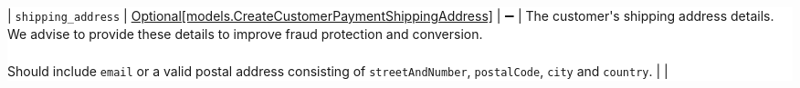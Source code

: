 | `shipping_address`                                                                                                                                                                                                                                                                                                                                                                                                                                                                                                                                                                                                                                                                                                                                                                                                                                                                                                                                                                            | [Optional[models.CreateCustomerPaymentShippingAddress]](../../models/createcustomerpaymentshippingaddress.md)                                                                                                                                                                                                                                                                                                                                                                                                                                                                                                                                                                                                                                                                                                                                                                                                                                                                                 | :heavy_minus_sign:                                                                                                                                                                                                                                                                                                                                                                                                                                                                                                                                                                                                                                                                                                                                                                                                                                                                                                                                                                            | The customer's shipping address details. We advise to provide these details to improve fraud protection and conversion.<br/><br/>Should include `email` or a valid postal address consisting of `streetAndNumber`, `postalCode`, `city` and `country`.                                                                                                                                                                                                                                                                                                                                                                                                                                                                                                                                                                                                                                                                                                                                        |                                                                                                                                                                                                                                                                                                                                                                                                                                                                                                                                                                                                                                                                                                                                                                                                                                                                                                                                                                                               |